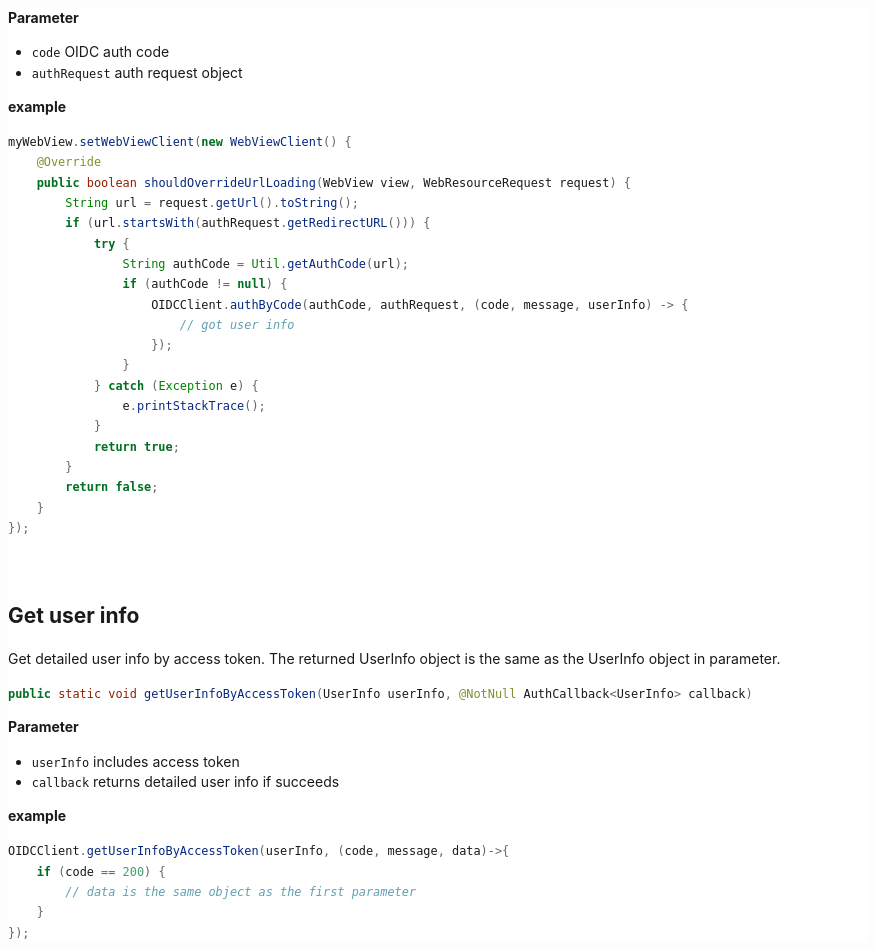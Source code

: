 **Parameter**

* `code` OIDC auth code
* `authRequest` auth request object

**example**

```java
myWebView.setWebViewClient(new WebViewClient() {
    @Override
    public boolean shouldOverrideUrlLoading(WebView view, WebResourceRequest request) {
        String url = request.getUrl().toString();
        if (url.startsWith(authRequest.getRedirectURL())) {
            try {
                String authCode = Util.getAuthCode(url);
                if (authCode != null) {
                    OIDCClient.authByCode(authCode, authRequest, (code, message, userInfo) -> {
                        // got user info
                    });
                }
            } catch (Exception e) {
                e.printStackTrace();
            }
            return true;
        }
        return false;
    }
});
```

<br>

## Get user info

Get detailed user info by access token. The returned UserInfo object is the same as the UserInfo object in parameter.

```java
public static void getUserInfoByAccessToken(UserInfo userInfo, @NotNull AuthCallback<UserInfo> callback)
```

**Parameter**

* `userInfo` includes access token
* `callback` returns detailed user info if succeeds

**example**

```java
OIDCClient.getUserInfoByAccessToken(userInfo, (code, message, data)->{
    if (code == 200) {
        // data is the same object as the first parameter
    }
});
```
